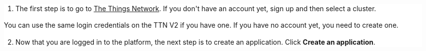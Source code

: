 1. The first step is to go to [The Things Network](https://www.thethingsnetwork.org/). If you don't have an account yet, sign up and then select a cluster.

<rk-img
  src="/assets/images/wisblock/kits/kit2_quickstart/TTN_Kit_Med_1.png"
  width="90%"
  caption="Signing up an account in TTN"
/>

<rk-img
  src="/assets/images/wisblock/kits/kit2_quickstart/TTN_Kit_Med_2.png"
  width="90%"
  caption="Signing up an account in TTN"
/>

<rk-img
  src="/assets/images/wisblock/kits/kit2_quickstart/TTN_Kit_Med_3.png"
  width="90%"
  caption="Selecting Cluster in TTN"
/>

<rk-img
  src="/assets/images/wisblock/kits/kit2_quickstart/TTN_Kit_Med_4.png"
  width="90%"
  caption="Signing up through the Things ID"
/>

<rk-img
  src="/assets/images/wisblock/kits/kit2_quickstart/TTN_Kit_Med_5.png"
  width="90%"
  caption="Creation of an account through the Things ID"
/>

<rk-img
  src="/assets/images/wisblock/kits/kit2_quickstart/TTN_Kit_Med_6.png"
  width="90%"
  caption="Creation of an account through the Things ID"
/>

You can use the same login credentials on the TTN V2 if you have one. If you have no account yet, you need to create one.

2. Now that you are logged in to the platform, the next step is to create an application. Click **Create an application**.

<rk-img
  src="/assets/images/wisblock/kits/kit2_quickstart/TTN_Kit_Med_7.png"
  width="90%"
  caption="The Things Stack Platform"
/>

<rk-img
  src="/assets/images/wisblock/kits/kit2_quickstart/TTN_Kit_Med_8.png"
  width="90%"
  caption="Creating TTN Application of your LoRaWAN devices"
/>
